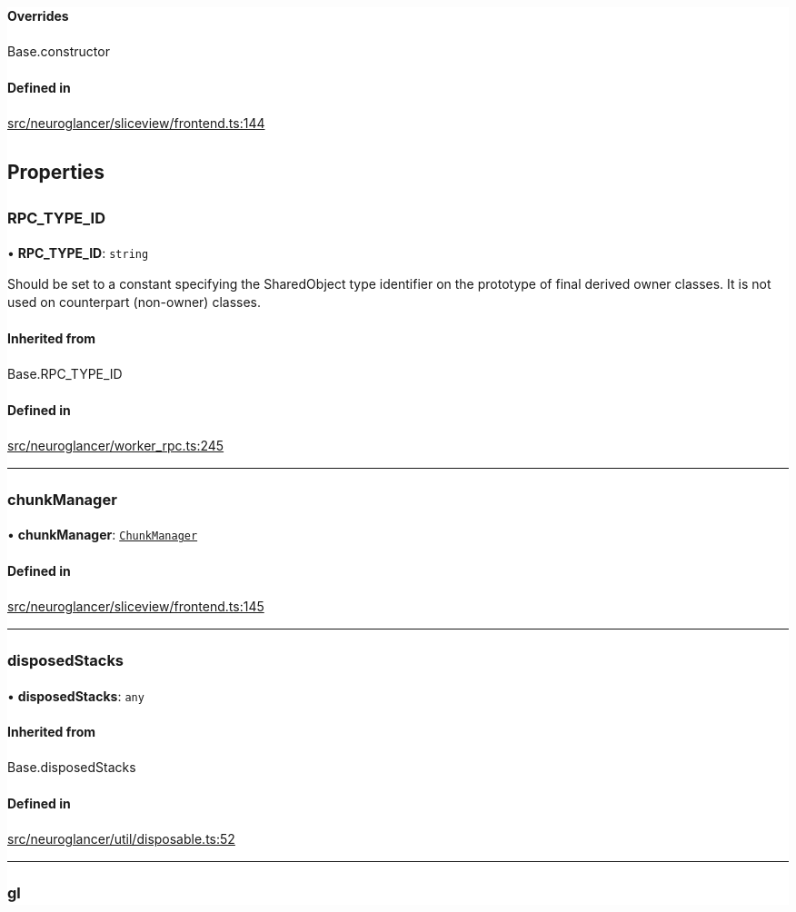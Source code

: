 #### Overrides

Base.constructor

#### Defined in

[src/neuroglancer/sliceview/frontend.ts:144](https://github.com/ActiveBrainAtlas2/neuroglancer/blob/91617476/src/neuroglancer/sliceview/frontend.ts#L144)

## Properties

### RPC\_TYPE\_ID

• **RPC\_TYPE\_ID**: `string`

Should be set to a constant specifying the SharedObject type identifier on the prototype of
final derived owner classes.  It is not used on counterpart (non-owner) classes.

#### Inherited from

Base.RPC\_TYPE\_ID

#### Defined in

[src/neuroglancer/worker_rpc.ts:245](https://github.com/ActiveBrainAtlas2/neuroglancer/blob/91617476/src/neuroglancer/worker_rpc.ts#L245)

___

### chunkManager

• **chunkManager**: [`ChunkManager`](neuroglancer_chunk_manager_frontend.ChunkManager.md)

#### Defined in

[src/neuroglancer/sliceview/frontend.ts:145](https://github.com/ActiveBrainAtlas2/neuroglancer/blob/91617476/src/neuroglancer/sliceview/frontend.ts#L145)

___

### disposedStacks

• **disposedStacks**: `any`

#### Inherited from

Base.disposedStacks

#### Defined in

[src/neuroglancer/util/disposable.ts:52](https://github.com/ActiveBrainAtlas2/neuroglancer/blob/91617476/src/neuroglancer/util/disposable.ts#L52)

___

### gl
